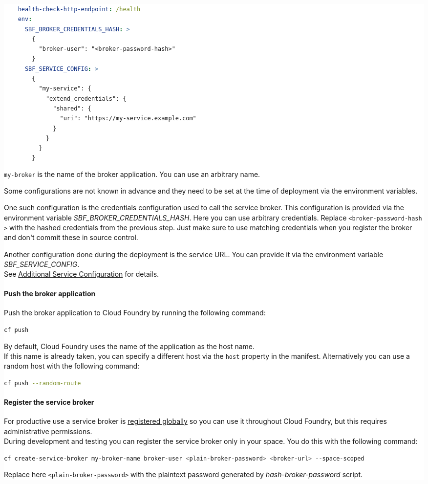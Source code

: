 ```yaml
    health-check-http-endpoint: /health
    env:
      SBF_BROKER_CREDENTIALS_HASH: >
        {
          "broker-user": "<broker-password-hash>"
        }
      SBF_SERVICE_CONFIG: >
        {
          "my-service": {
            "extend_credentials": {
              "shared": {
                "uri": "https://my-service.example.com"
              }
            }
          }
        }
```

`my-broker` is the name of the broker application. You can use an arbitrary name.

Some configurations are not known in advance and they need to be set at the time of deployment via the environment variables.

One such configuration is the credentials configuration used to call the service broker.
This configuration is provided via the environment variable *SBF_BROKER_CREDENTIALS_HASH*.
Here you can use arbitrary credentials.
Replace `<broker-password-hash>` with the hashed credentials from the previous step.
Just make sure to use matching credentials when you register the broker and don't commit these in source control.

Another configuration done during the deployment is the service URL. You can provide it via the environment variable *SBF_SERVICE_CONFIG*.<br/> See [Additional Service Configuration](#additional-service-configuration) for details.

#### Push the broker application
Push the broker application to Cloud Foundry by running the following command:
```sh
cf push
```
By default, Cloud Foundry uses the name of the application as the host name.<br/> If this name is already taken, you can specify a different host via the `host` property in the manifest. Alternatively you can use a random host with the following command:
```sh
cf push --random-route
```

#### Register the service broker
For productive use a service broker is [registered globally](https://docs.cloudfoundry.org/services/managing-service-brokers.html#register-broker) so you can use it throughout Cloud Foundry, but this requires administrative permissions.<br/> During development and testing you can register the service broker only in your space. You do this with the following command:
```sh
cf create-service-broker my-broker-name broker-user <plain-broker-password> <broker-url> --space-scoped
```
Replace here `<plain-broker-password>` with the plaintext password generated by _hash-broker-password_ script.
